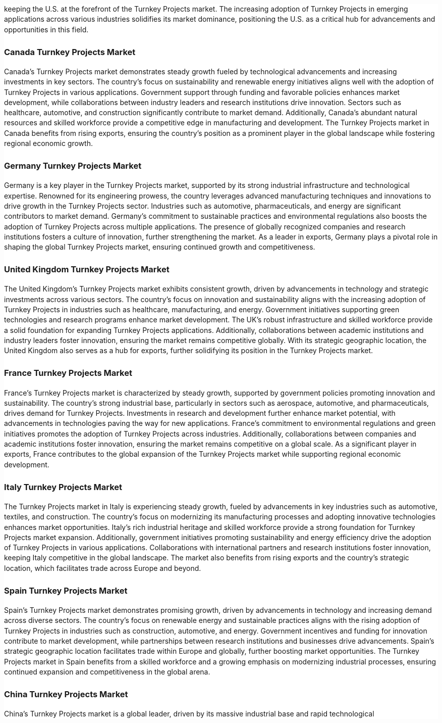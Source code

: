 keeping the U.S. at the forefront of the Turnkey Projects market. The increasing adoption of Turnkey Projects in emerging applications across various industries solidifies its market dominance, positioning the U.S. as a critical hub for advancements and opportunities in this field.</p><h3>Canada Turnkey Projects Market</h3><p>Canada&rsquo;s Turnkey Projects market demonstrates steady growth fueled by technological advancements and increasing investments in key sectors. The country&rsquo;s focus on sustainability and renewable energy initiatives aligns well with the adoption of Turnkey Projects in various applications. Government support through funding and favorable policies enhances market development, while collaborations between industry leaders and research institutions drive innovation. Sectors such as healthcare, automotive, and construction significantly contribute to market demand. Additionally, Canada&rsquo;s abundant natural resources and skilled workforce provide a competitive edge in manufacturing and development. The Turnkey Projects market in Canada benefits from rising exports, ensuring the country&rsquo;s position as a prominent player in the global landscape while fostering regional economic growth.</p><h3>Germany Turnkey Projects Market</h3><p>Germany is a key player in the Turnkey Projects market, supported by its strong industrial infrastructure and technological expertise. Renowned for its engineering prowess, the country leverages advanced manufacturing techniques and innovations to drive growth in the Turnkey Projects sector. Industries such as automotive, pharmaceuticals, and energy are significant contributors to market demand. Germany&rsquo;s commitment to sustainable practices and environmental regulations also boosts the adoption of Turnkey Projects across multiple applications. The presence of globally recognized companies and research institutions fosters a culture of innovation, further strengthening the market. As a leader in exports, Germany plays a pivotal role in shaping the global Turnkey Projects market, ensuring continued growth and competitiveness.</p><h3>United Kingdom Turnkey Projects Market</h3><p>The United Kingdom&rsquo;s Turnkey Projects market exhibits consistent growth, driven by advancements in technology and strategic investments across various sectors. The country&rsquo;s focus on innovation and sustainability aligns with the increasing adoption of Turnkey Projects in industries such as healthcare, manufacturing, and energy. Government initiatives supporting green technologies and research programs enhance market development. The UK&rsquo;s robust infrastructure and skilled workforce provide a solid foundation for expanding Turnkey Projects applications. Additionally, collaborations between academic institutions and industry leaders foster innovation, ensuring the market remains competitive globally. With its strategic geographic location, the United Kingdom also serves as a hub for exports, further solidifying its position in the Turnkey Projects market.</p><h3>France Turnkey Projects Market</h3><p>France&rsquo;s Turnkey Projects market is characterized by steady growth, supported by government policies promoting innovation and sustainability. The country&rsquo;s strong industrial base, particularly in sectors such as aerospace, automotive, and pharmaceuticals, drives demand for Turnkey Projects. Investments in research and development further enhance market potential, with advancements in technologies paving the way for new applications. France&rsquo;s commitment to environmental regulations and green initiatives promotes the adoption of Turnkey Projects across industries. Additionally, collaborations between companies and academic institutions foster innovation, ensuring the market remains competitive on a global scale. As a significant player in exports, France contributes to the global expansion of the Turnkey Projects market while supporting regional economic development.</p><h3>Italy Turnkey Projects Market</h3><p>The Turnkey Projects market in Italy is experiencing steady growth, fueled by advancements in key industries such as automotive, textiles, and construction. The country&rsquo;s focus on modernizing its manufacturing processes and adopting innovative technologies enhances market opportunities. Italy&rsquo;s rich industrial heritage and skilled workforce provide a strong foundation for Turnkey Projects market expansion. Additionally, government initiatives promoting sustainability and energy efficiency drive the adoption of Turnkey Projects in various applications. Collaborations with international partners and research institutions foster innovation, keeping Italy competitive in the global landscape. The market also benefits from rising exports and the country&rsquo;s strategic location, which facilitates trade across Europe and beyond.</p><h3>Spain Turnkey Projects Market</h3><p>Spain&rsquo;s Turnkey Projects market demonstrates promising growth, driven by advancements in technology and increasing demand across diverse sectors. The country&rsquo;s focus on renewable energy and sustainable practices aligns with the rising adoption of Turnkey Projects in industries such as construction, automotive, and energy. Government incentives and funding for innovation contribute to market development, while partnerships between research institutions and businesses drive advancements. Spain&rsquo;s strategic geographic location facilitates trade within Europe and globally, further boosting market opportunities. The Turnkey Projects market in Spain benefits from a skilled workforce and a growing emphasis on modernizing industrial processes, ensuring continued expansion and competitiveness in the global arena.</p><h3>China Turnkey Projects Market</h3><p>China&rsquo;s Turnkey Projects market is a global leader, driven by its massive industrial base and rapid technological